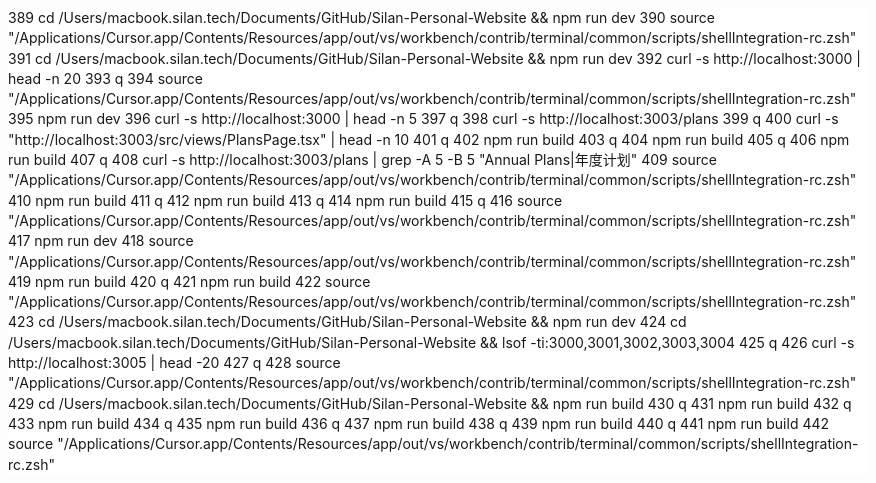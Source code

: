   389  cd /Users/macbook.silan.tech/Documents/GitHub/Silan-Personal-Website && npm run dev
  390  source "/Applications/Cursor.app/Contents/Resources/app/out/vs/workbench/contrib/terminal/common/scripts/shellIntegration-rc.zsh"
  391  cd /Users/macbook.silan.tech/Documents/GitHub/Silan-Personal-Website && npm run dev
  392  curl -s http://localhost:3000 | head -n 20
  393  q
  394  source "/Applications/Cursor.app/Contents/Resources/app/out/vs/workbench/contrib/terminal/common/scripts/shellIntegration-rc.zsh"
  395  npm run dev
  396  curl -s http://localhost:3000 | head -n 5
  397  q
  398  curl -s http://localhost:3003/plans
  399  q
  400  curl -s "http://localhost:3003/src/views/PlansPage.tsx" | head -n 10
  401  q
  402  npm run build
  403  q
  404  npm run build
  405  q
  406  npm run build
  407  q
  408  curl -s http://localhost:3003/plans | grep -A 5 -B 5 "Annual Plans\|年度计划"
  409  source "/Applications/Cursor.app/Contents/Resources/app/out/vs/workbench/contrib/terminal/common/scripts/shellIntegration-rc.zsh"
  410  npm run build
  411  q
  412  npm run build
  413  q
  414  npm run build
  415  q
  416  source "/Applications/Cursor.app/Contents/Resources/app/out/vs/workbench/contrib/terminal/common/scripts/shellIntegration-rc.zsh"
  417  npm run dev
  418  source "/Applications/Cursor.app/Contents/Resources/app/out/vs/workbench/contrib/terminal/common/scripts/shellIntegration-rc.zsh"
  419  npm run build
  420  q
  421  npm run build
  422  source "/Applications/Cursor.app/Contents/Resources/app/out/vs/workbench/contrib/terminal/common/scripts/shellIntegration-rc.zsh"
  423  cd /Users/macbook.silan.tech/Documents/GitHub/Silan-Personal-Website && npm run dev
  424  cd /Users/macbook.silan.tech/Documents/GitHub/Silan-Personal-Website && lsof -ti:3000,3001,3002,3003,3004
  425  q
  426  curl -s http://localhost:3005 | head -20
  427  q
  428  source "/Applications/Cursor.app/Contents/Resources/app/out/vs/workbench/contrib/terminal/common/scripts/shellIntegration-rc.zsh"
  429  cd /Users/macbook.silan.tech/Documents/GitHub/Silan-Personal-Website && npm run build
  430  q
  431  npm run build
  432  q
  433  npm run build
  434  q
  435  npm run build
  436  q
  437  npm run build
  438  q
  439  npm run build
  440  q
  441  npm run build
  442  source "/Applications/Cursor.app/Contents/Resources/app/out/vs/workbench/contrib/terminal/common/scripts/shellIntegration-rc.zsh"